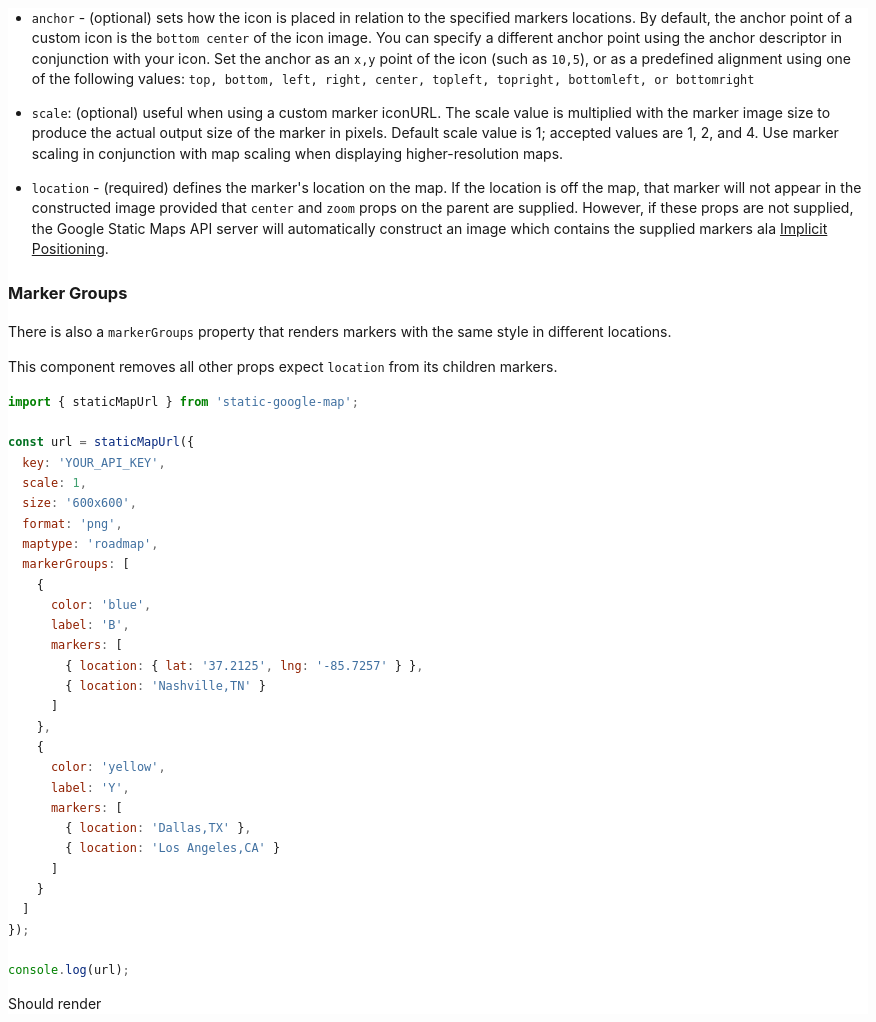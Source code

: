 - `anchor` - (optional) sets how the icon is placed in relation to the specified markers locations. By default, the anchor point of a custom icon is the `bottom center` of the icon image. You can specify a different anchor point using the anchor descriptor in conjunction with your icon. Set the anchor as an `x,y` point of the icon (such as `10,5`), or as a predefined alignment using one of the following values: `top, bottom, left, right, center, topleft, topright, bottomleft, or bottomright`

- `scale`: (optional) useful when using a custom marker iconURL.  The scale value is multiplied with the marker image size to produce the actual output size of the marker in pixels. Default scale value is 1; accepted values are 1, 2, and 4. Use marker scaling in conjunction with map scaling when displaying higher-resolution maps.

- `location` - (required) defines the marker's location on the map. If the location is off the map, that marker will not appear in the constructed image provided that `center` and `zoom` props on the parent are supplied. However, if these props are not supplied, the Google Static Maps API server will automatically construct an image which contains the supplied markers ala [Implicit Positioning](https://developers.google.com/maps/documentation/static-maps/intro#ImplicitPositioning).


### Marker Groups

There is also a `markerGroups` property that renders markers with the same style in different locations.

This component removes all other props expect `location` from its children markers.

```js
import { staticMapUrl } from 'static-google-map';

const url = staticMapUrl({
  key: 'YOUR_API_KEY',
  scale: 1,
  size: '600x600',
  format: 'png',
  maptype: 'roadmap',
  markerGroups: [
    {
      color: 'blue',
      label: 'B',
      markers: [
        { location: { lat: '37.2125', lng: '-85.7257' } },
        { location: 'Nashville,TN' }
      ]
    },
    {
      color: 'yellow',
      label: 'Y',
      markers: [
        { location: 'Dallas,TX' },
        { location: 'Los Angeles,CA' }
      ]
    }
  ]
});

console.log(url);

```
Should render
